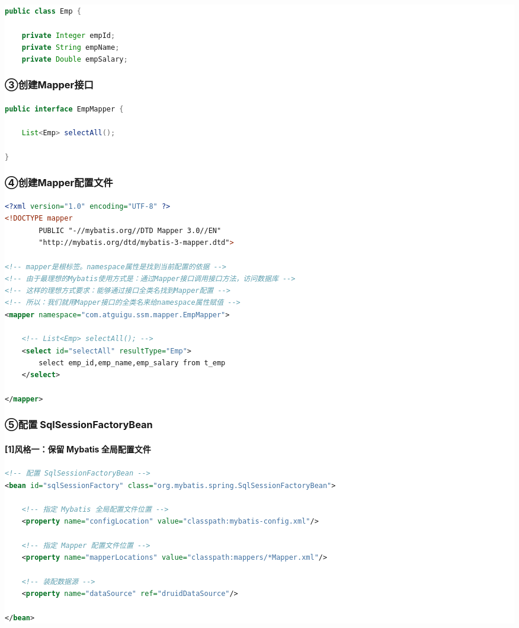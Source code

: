 ```java
public class Emp {

    private Integer empId;
    private String empName;
    private Double empSalary;
```

### ③创建Mapper接口

```java
public interface EmpMapper {

    List<Emp> selectAll();

}
```

### ④创建Mapper配置文件

```xml
<?xml version="1.0" encoding="UTF-8" ?>
<!DOCTYPE mapper
        PUBLIC "-//mybatis.org//DTD Mapper 3.0//EN"
        "http://mybatis.org/dtd/mybatis-3-mapper.dtd">

<!-- mapper是根标签。namespace属性是找到当前配置的依据 -->
<!-- 由于最理想的Mybatis使用方式是：通过Mapper接口调用接口方法，访问数据库 -->
<!-- 这样的理想方式要求：能够通过接口全类名找到Mapper配置 -->
<!-- 所以：我们就用Mapper接口的全类名来给namespace属性赋值 -->
<mapper namespace="com.atguigu.ssm.mapper.EmpMapper">

    <!-- List<Emp> selectAll(); -->
    <select id="selectAll" resultType="Emp">
        select emp_id,emp_name,emp_salary from t_emp
    </select>

</mapper>
```

### ⑤配置 SqlSessionFactoryBean

#### [1]风格一：保留 Mybatis 全局配置文件

```xml
<!-- 配置 SqlSessionFactoryBean -->
<bean id="sqlSessionFactory" class="org.mybatis.spring.SqlSessionFactoryBean">

    <!-- 指定 Mybatis 全局配置文件位置 -->
    <property name="configLocation" value="classpath:mybatis-config.xml"/>

    <!-- 指定 Mapper 配置文件位置 -->
    <property name="mapperLocations" value="classpath:mappers/*Mapper.xml"/>

    <!-- 装配数据源 -->
    <property name="dataSource" ref="druidDataSource"/>

</bean>
```
